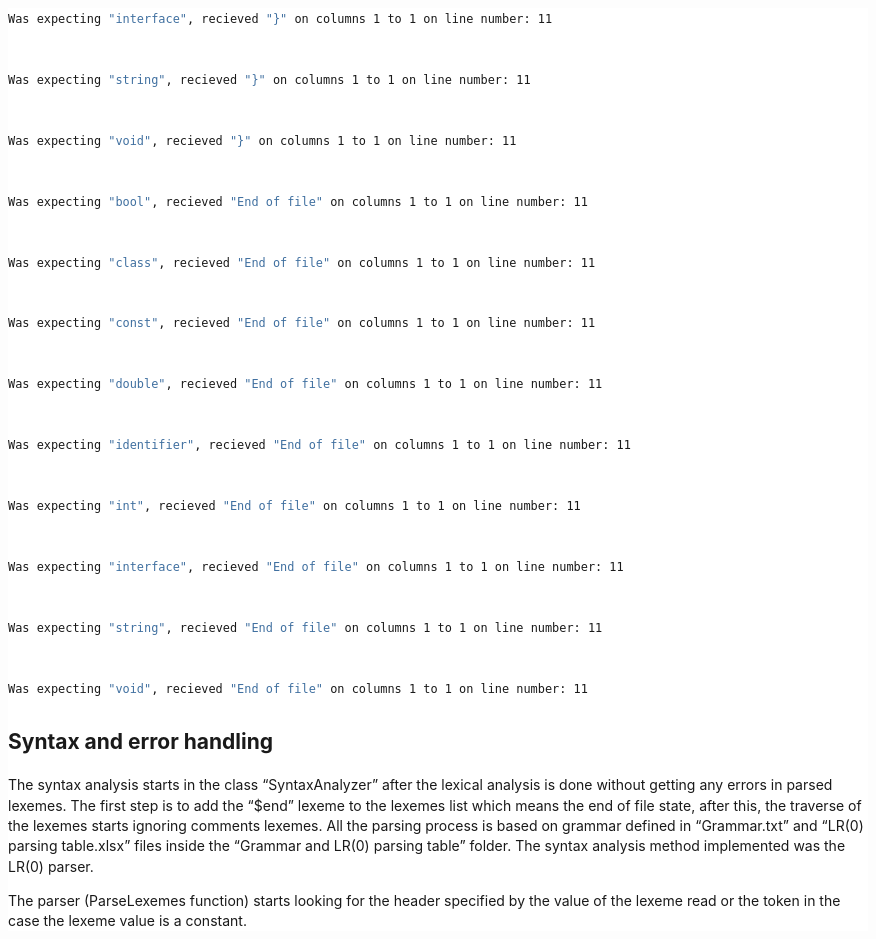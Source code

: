 ```sh
Was expecting "interface", recieved "}" on columns 1 to 1 on line number: 11


Was expecting "string", recieved "}" on columns 1 to 1 on line number: 11


Was expecting "void", recieved "}" on columns 1 to 1 on line number: 11


Was expecting "bool", recieved "End of file" on columns 1 to 1 on line number: 11


Was expecting "class", recieved "End of file" on columns 1 to 1 on line number: 11


Was expecting "const", recieved "End of file" on columns 1 to 1 on line number: 11


Was expecting "double", recieved "End of file" on columns 1 to 1 on line number: 11


Was expecting "identifier", recieved "End of file" on columns 1 to 1 on line number: 11


Was expecting "int", recieved "End of file" on columns 1 to 1 on line number: 11


Was expecting "interface", recieved "End of file" on columns 1 to 1 on line number: 11


Was expecting "string", recieved "End of file" on columns 1 to 1 on line number: 11


Was expecting "void", recieved "End of file" on columns 1 to 1 on line number: 11


```



## Syntax and error handling

The syntax analysis starts in the class “SyntaxAnalyzer” after the lexical analysis is done without getting any errors in parsed lexemes. The first step is to add the “$end” lexeme to the lexemes list which means the end of file state, after this, the traverse of the lexemes starts ignoring comments lexemes. All the parsing process is based on grammar defined in “Grammar.txt” and “LR(0) parsing table.xlsx” files inside the “Grammar and LR(0) parsing table” folder. The syntax analysis method implemented was the LR(0) parser.

The parser (ParseLexemes function) starts looking for the header specified by the value of the lexeme read or the token in the case the lexeme value is a constant.
 